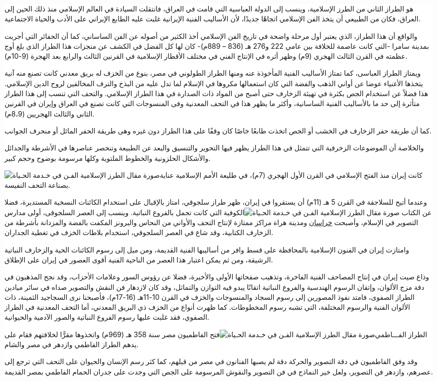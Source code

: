 هو الطراز الثاني من الطرز الإسلامية، وينسب إلى الدولة العباسية التي قامت في العراق، فانتقلت السيادة في العالم الإسلامي منذ ذلك الحين إلى العراق، فكان من الطبيعي أن يتخذ الفن الإسلامي اتجاهًا جديدًا، لأن الأساليب الفنية الإيرانية غلبت عليه الطابع الإيراني على الأدب والحياة الاجتماعية.

والواقع أن هذا الطراز، الذي يعتبر أول مرحلة واضحة في تاريخ الفن الإسلامي أخذ الكثير من أصوله عن الفن الساساني، كما أن الحفائر التي أجريت بمدينة سامرا -التي كانت عاصمة للخلافة بين عامي 222 و276 هـ (836 – 889م)- كان لها كل الفضل في الكشف عن منجزات هذا الطراز الذي بلغ أوج عظمته في القرن الثالث الهجري (9م) وظهر أثره في الإنتاج الفني في مختلف الأقطار الإسلامية في القرنين الثالث والرابع بعد الهجرة (9-10م).

ويمتاز الطراز العباسى، كما تمتاز الأساليب الفنية المأخوذة عنه ومنها الطراز الطولوني في مصر، بنوع من الخزف له بريق معدني كانت تصنع منه آنية يتخذها الأغنياء عوضا عن أواني الذهب والفضة التي كان استعمالها مكروها في الإسلام لما تدل عليه من البذخ والترف المخالفين لروح الدين الإسلامي. هذا فضلاً عن استخدام الجص بكثرة في تهيئة الزخارف حتى أصبح من المواد ذات الصدارة في هذا الطراز الإسلامي. والتحف التي تنسب إلى هذا الطراز متأثرة إلى حد ما بالأساليب الفنية الساسانية، وأكثر ما يظهر هذا في التحف المعدنية وفى المنسوجات التي كانت تصنع في العراق وإيران في القرنين الثاني والثالث الهجريين (8،9م).

كما أن طريقة حفر الزخارف في الخشب أو الجص اتخذت طابعًا خاصًا كان وقفًا على هذا الطراز دون غيره وهى طريقة الحفر المائل أو منحرف الجوانب.

والخلاصة أن الموضوعات الزخرفية التي تتمثل في هذا الطراز يظهر فيها التحوير والتنسيق والبعد عن الطبيعة وتنحصر عناصرها في الأشرطة والجدائل والأشكال الحلزونية والخطوط الملتوية وكلها مرسومة بوضوح وحجم كبير.

![صورة مقال الطرز الإسلامية الفـن في خـدمة الحـياة](https://islamonline.net/wp-content/uploads/2008/10/pic-5.jpg)كانت إيران منذ الفتح الإسلامي في القرن الأول الهجري (7م)، في طليعة الأمم الإسلامية عناية بصناعة التحف النفيسة.

وعندما أتيح للسلاجقة في القرن 5 هـ (11م) أن يستقروا في إيران، ظهر طراز سلجوقي، امتاز بالإقبال على استخدام الكائنات النسخية المستديرة، فضلا عن الكتاب ![صورة مقال الطرز الإسلامية الفـن في خـدمة الحـياة](https://islamonline.net/wp-content/uploads/2008/10/pic-6.jpg)الكوفية التي كانت تجمل بالفروع النباتية. وينسب إلى العصر السلجوقى، أولى مدارس التصوير في الإسلام، وأصبحت [خراسان](https://islamonline.net/%D8%A7%D9%84%D8%AD%D8%B1%D8%A9-%D8%B2%D9%8A%D9%86%D8%A8-%D8%A8%D9%86%D8%AA-%D8%A7%D9%84%D8%B4%D8%B9%D8%B1%D9%8A%D8%A9/) ومدينة هراة مراكز ممتازة لإنتاج التحف والأواني من النحاس والبرونز المكفت بالفضة والمزدانة بأشرطة من الزخارف الكتابية، وقد شاع في العصر السلجوقي، استخدام بلاطات الخزف في تغطية الجداران.

وامتازت إيران في الفنون الإسلامية بالمحافظة على قسط وافر من أساليبها الفنية القديمة، ومن ميل إلى رسوم الكائنات الحية والزخارف النباتية الرشيقة، ومن ثم يمكن اعتبار هذا العصر من الناحية الفنية أقوى العصور في إيران على الإطلاق.

وذاع صيت إيران في إنتاج المصاحف الفنية الفاخرة، وتذهيب صفحاتها الأولى والأخيرة، فضلا عن رؤوس السور وعلامات الأحزاب، وقد نجح المذهبون في دقة مزج الألوان، وإتقان الرسوم الهندسية والفروع النباتية اتقانًا يبدو فيه التوازن والتماثل، وقد كان لازدهار فن النقش والتصوير صداه في سائر ميادين الطراز الصفوى، فامتد نفوذ المصورين إلى رسوم السجاد والمنسوجات والخزف في القرن 10-11هـ (16-17م)، فأصبحنا نرى السجاجيد الثمينة، ذات الألوان الفنية والرسوم المختلفة، التي تشبه رسوم المخطوطات. كما ظهرت أنواع من الخزف ذي البريق المعدني، أما التحف المعدنية في الطراز الصفوي، فقد غلبت عليها رسوم الفروع النباتية والصور الآدمية والحيوانية.

الطراز الفـــاطمي![صورة مقال الطرز الإسلامية الفـن في خـدمة الحـياة](https://islamonline.net/wp-content/uploads/2008/10/pic-7.jpg)فتح الفاطميون مصر سنة 358 هـ (969م) واتخذوها مقرًّا لخلافتهم فقام على يدهم الطراز الفاطمي وازدهر في مصر والشام.

وقد وفق الفاطميون في دقة التصوير والحركة دقة لم يصبها الفنانون في مصر من قبلهم، كما كثر رسم الإنسان والحيوان على التحف التي ترجع إلى عصرهم، وازدهر فن التصوير، ولعل خير النماذج في فن التصوير والنقوش المرسومة على الجص التي وجدت على جدران الحمام الفاطمي بمصر القديمة.
